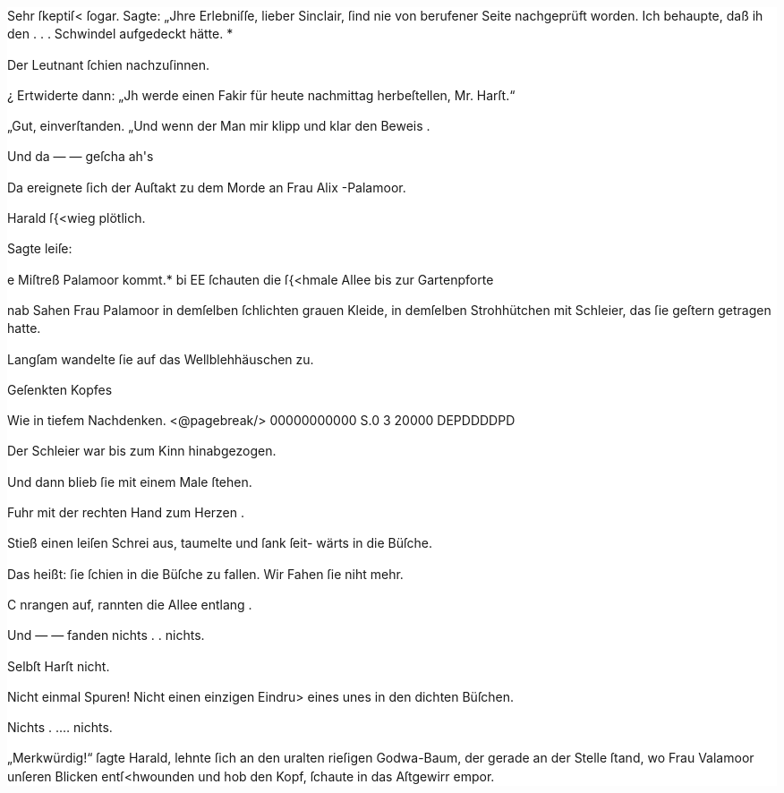 Sehr ſkeptiſ< ſogar. Sagte: „Jhre Erlebniſſe, lieber
Sinclair, ſind nie von berufener Seite nachgeprüft worden.
Ich behaupte, daß ih den . . . Schwindel aufgedeckt hätte. *

Der Leutnant ſchien nachzuſinnen.

¿ Ertwiderte dann: „Jh werde einen Fakir für heute
nachmittag herbeſtellen, Mr. Harſt.“

„Gut, einverſtanden. „Und wenn der Man mir klipp
und klar den Beweis .

Und da — — geſcha ah's

Da ereignete ſich der Auſtakt zu dem Morde an Frau
Alix -Palamoor.

Harald ſ{<wieg plötlich.

Sagte leiſe:

e Miſtreß Palamoor kommt.*
bi EE ſchauten die ſ{<hmale Allee bis zur Gartenpforte

nab
Sahen Frau Palamoor in demſelben ſchlichten grauen
Kleide, in demſelben Strohhütchen mit Schleier, das ſie
geſtern getragen hatte.

Langſam wandelte ſie auf das Wellblehhäuschen zu.

Geſenkten Kopfes

Wie in tiefem Nachdenken.
<@pagebreak/>
00000000000 S.0 3 20000 DEPDDDDPD

Der Schleier war bis zum Kinn hinabgezogen.

Und dann blieb ſie mit einem Male ſtehen.

Fuhr mit der rechten Hand zum Herzen .

Stieß einen leiſen Schrei aus, taumelte und ſank ſeit-
wärts in die Büſche.

Das heißt: ſie ſchien in die Büſche zu fallen. Wir
Fahen ſie niht mehr.

C nrangen auf, rannten die Allee entlang .

Und — — fanden nichts .  . nichts.

Selbſt Harſt nicht.

Nicht einmal Spuren! Nicht einen einzigen Eindru>
eines unes in den dichten Büſchen.

Nichts . .… nichts.

„Merkwürdig!“ ſagte Harald, lehnte ſich an den uralten
rieſigen Godwa-Baum, der gerade an der Stelle ſtand, wo
Frau Valamoor unſeren Blicken entſ<hwounden und hob den
Kopf, ſchaute in das Aſtgewirr empor.
